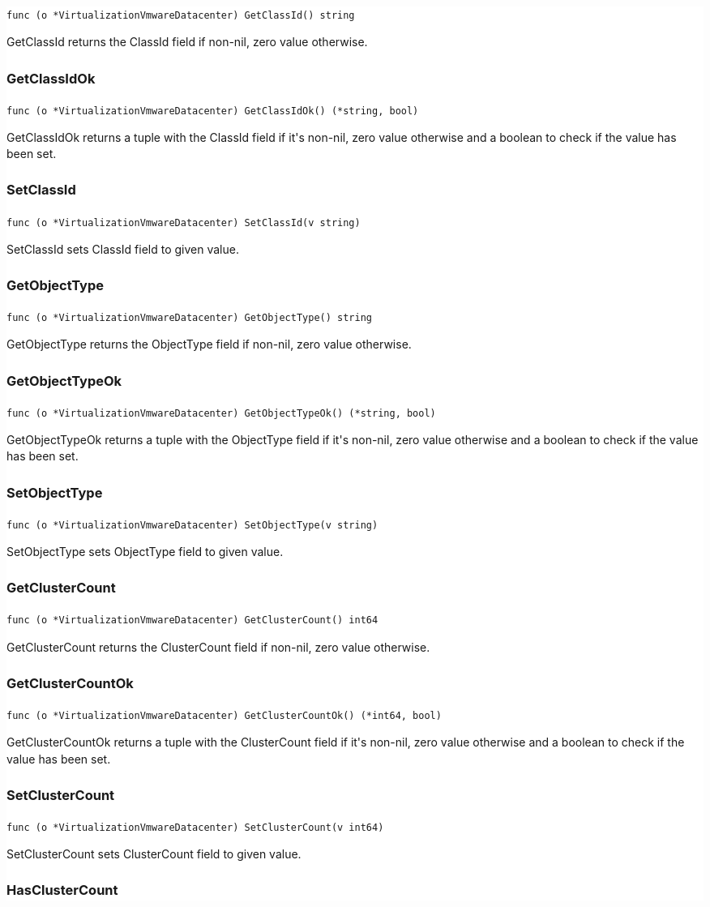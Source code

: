 `func (o *VirtualizationVmwareDatacenter) GetClassId() string`

GetClassId returns the ClassId field if non-nil, zero value otherwise.

### GetClassIdOk

`func (o *VirtualizationVmwareDatacenter) GetClassIdOk() (*string, bool)`

GetClassIdOk returns a tuple with the ClassId field if it's non-nil, zero value otherwise
and a boolean to check if the value has been set.

### SetClassId

`func (o *VirtualizationVmwareDatacenter) SetClassId(v string)`

SetClassId sets ClassId field to given value.


### GetObjectType

`func (o *VirtualizationVmwareDatacenter) GetObjectType() string`

GetObjectType returns the ObjectType field if non-nil, zero value otherwise.

### GetObjectTypeOk

`func (o *VirtualizationVmwareDatacenter) GetObjectTypeOk() (*string, bool)`

GetObjectTypeOk returns a tuple with the ObjectType field if it's non-nil, zero value otherwise
and a boolean to check if the value has been set.

### SetObjectType

`func (o *VirtualizationVmwareDatacenter) SetObjectType(v string)`

SetObjectType sets ObjectType field to given value.


### GetClusterCount

`func (o *VirtualizationVmwareDatacenter) GetClusterCount() int64`

GetClusterCount returns the ClusterCount field if non-nil, zero value otherwise.

### GetClusterCountOk

`func (o *VirtualizationVmwareDatacenter) GetClusterCountOk() (*int64, bool)`

GetClusterCountOk returns a tuple with the ClusterCount field if it's non-nil, zero value otherwise
and a boolean to check if the value has been set.

### SetClusterCount

`func (o *VirtualizationVmwareDatacenter) SetClusterCount(v int64)`

SetClusterCount sets ClusterCount field to given value.

### HasClusterCount
